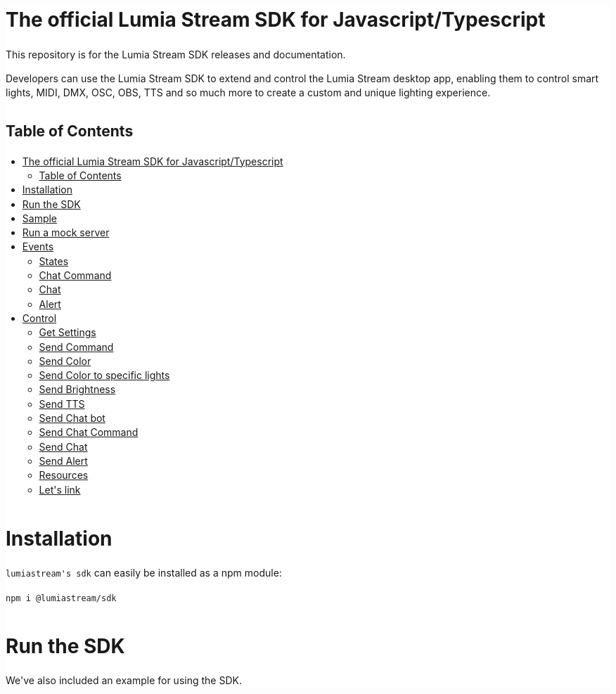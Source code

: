 # The official Lumia Stream SDK for Javascript/Typescript

This repository is for the Lumia Stream SDK releases and documentation.

Developers can use the Lumia Stream SDK to extend and control the Lumia Stream desktop app, enabling them to control smart lights, MIDI, DMX, OSC, OBS, TTS and so much more to create a custom and unique lighting experience.

## Table of Contents



-   [The official Lumia Stream SDK for Javascript/Typescript](#the-official-lumia-stream-sdk-for-javascripttypescript)
    -   [Table of Contents](#table-of-contents)
-   [Installation](#installation)
-   [Run the SDK](#run-the-sdk)
-   [Sample](#sample)
-   [Run a mock server](#run-a-mock-server)
-   [Events](#events)
    -   [States](#states)
    -   [Chat Command](#chat-command)
    -   [Chat](#chat)
    -   [Alert](#alert)
-   [Control](#control)
    -   [Get Settings](#get-settings)
    -   [Send Command](#send-command)
    -   [Send Color](#send-color)
    -   [Send Color to specific lights](#send-color-to-specific-lights)
    -   [Send Brightness](#send-brightness)
    -   [Send TTS](#send-tts)
    -   [Send Chat bot](#send-chat-bot)
    -   [Send Chat Command](#send-chat-command)
    -   [Send Chat](#send-chat)
    -   [Send Alert](#send-alert)
    -   [Resources](#resources)
    -   [Let's link](#lets-link)



# Installation

`lumiastream's sdk` can easily be installed as a npm module:

```bash
npm i @lumiastream/sdk
```

# Run the SDK

We've also included an example for using the SDK.
